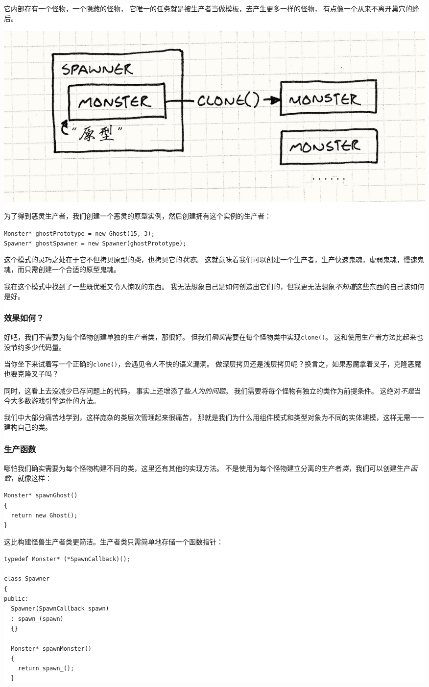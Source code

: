 它内部存有一个怪物，一个隐藏的怪物， 它唯一的任务就是被生产者当做模板，去产生更多一样的怪物， 有点像一个从来不离开巢穴的蜂后。

![一个生产者包含一个对怪物应用的原型字段。 他调用原型的 clone()方法来产生新的怪物。](img/27cf098b48b795c5f452e435a06f93ac.jpg)

为了得到恶灵生产者，我们创建一个恶灵的原型实例，然后创建拥有这个实例的生产者：

```
Monster* ghostPrototype = new Ghost(15, 3);
Spawner* ghostSpawner = new Spawner(ghostPrototype); 
```

这个模式的灵巧之处在于它不但拷贝原型的*类*，也拷贝它的*状态*。 这就意味着我们可以创建一个生产者，生产快速鬼魂，虚弱鬼魂，慢速鬼魂，而只需创建一个合适的原型鬼魂。

我在这个模式中找到了一些既优雅又令人惊叹的东西。 我无法想象自己是如何创造出它们的，但我更无法想象*不知道*这些东西的自己该如何是好。

### 效果如何？

好吧，我们不需要为每个怪物创建单独的生产者类，那很好。 但我们*确实*需要在每个怪物类中实现`clone()`。 这和使用生产者方法比起来也没节约多少代码量。

当你坐下来试着写一个正确的`clone()`，会遇见令人不快的语义漏洞。 做深层拷贝还是浅层拷贝呢？换言之，如果恶魔拿着叉子，克隆恶魔也要克隆叉子吗？

同时，这看上去没减少已存问题上的代码， 事实上还增添了些*人为的问题*。 我们需要将每个怪物有独立的类作为前提条件。 这绝对*不是*当今大多数游戏引擎运作的方法。

我们中大部分痛苦地学到，这样庞杂的类层次管理起来很痛苦， 那就是我们为什么用组件模式和类型对象为不同的实体建模，这样无需一一建构自己的类。

### 生产函数

哪怕我们确实需要为每个怪物构建不同的类，这里还有其他的实现方法。 不是使用为每个怪物建立分离的生产者*类*，我们可以创建生产*函数*，就像这样：

```
Monster* spawnGhost()
{
  return new Ghost();
} 
```

这比构建怪兽生产者类更简洁。生产者类只需简单地存储一个函数指针：

```
typedef Monster* (*SpawnCallback)();

class Spawner
{
public:
  Spawner(SpawnCallback spawn)
  : spawn_(spawn)
  {}

  Monster* spawnMonster()
  {
    return spawn_();
  }
```